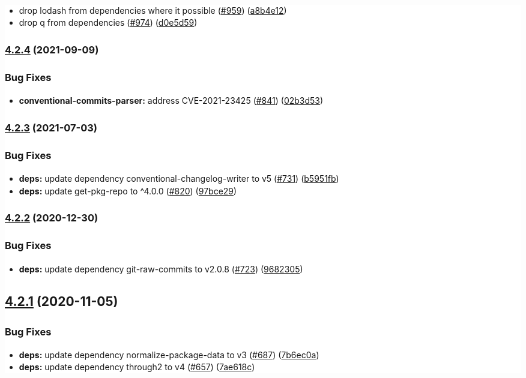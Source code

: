 * drop lodash from dependencies where it possible ([#959](https://github.com/nholuongut/conventional-changelog/issues/959)) ([a8b4e12](https://github.com/nholuongut/conventional-changelog/commit/a8b4e12883021231befc6bdfeb95a9b50637f361))
* drop q from dependencies ([#974](https://github.com/nholuongut/conventional-changelog/issues/974)) ([d0e5d59](https://github.com/nholuongut/conventional-changelog/commit/d0e5d5926c8addba74bc962553dd8bcfba90e228))

### [4.2.4](https://www.github.com/nholuongut/conventional-changelog/compare/conventional-changelog-core-v4.2.3...conventional-changelog-core-v4.2.4) (2021-09-09)


### Bug Fixes

* **conventional-commits-parser:** address CVE-2021-23425 ([#841](https://www.github.com/nholuongut/conventional-changelog/issues/841)) ([02b3d53](https://www.github.com/nholuongut/conventional-changelog/commit/02b3d53a0c142f0c28ee7d190d210c76a62887c2))

### [4.2.3](https://www.github.com/nholuongut/conventional-changelog/compare/conventional-changelog-core-v4.2.2...conventional-changelog-core-v4.2.3) (2021-07-03)


### Bug Fixes

* **deps:** update dependency conventional-changelog-writer to v5 ([#731](https://www.github.com/nholuongut/conventional-changelog/issues/731)) ([b5951fb](https://www.github.com/nholuongut/conventional-changelog/commit/b5951fb5c58ada8d480d17213703d717acb1cd42))
* **deps:** update get-pkg-repo to ^4.0.0 ([#820](https://www.github.com/nholuongut/conventional-changelog/issues/820)) ([97bce29](https://www.github.com/nholuongut/conventional-changelog/commit/97bce29eda2494a05becd8b35bca851d36a4b403))

### [4.2.2](https://www.github.com/nholuongut/conventional-changelog/compare/conventional-changelog-core@4.2.1...v4.2.2) (2020-12-30)


### Bug Fixes

* **deps:** update dependency git-raw-commits to v2.0.8 ([#723](https://www.github.com/nholuongut/conventional-changelog/issues/723)) ([9682305](https://www.github.com/nholuongut/conventional-changelog/commit/968230536914a680237e830ccc8e125c56b0f0aa))

## [4.2.1](https://github.com/nholuongut/conventional-changelog/compare/conventional-changelog-core@4.2.0...conventional-changelog-core@4.2.1) (2020-11-05)


### Bug Fixes

* **deps:** update dependency normalize-package-data to v3 ([#687](https://github.com/nholuongut/conventional-changelog/issues/687)) ([7b6ec0a](https://github.com/nholuongut/conventional-changelog/commit/7b6ec0add30915bc1569f82a007bb4d1d6df8e3e))
* **deps:** update dependency through2 to v4 ([#657](https://github.com/nholuongut/conventional-changelog/issues/657)) ([7ae618c](https://github.com/nholuongut/conventional-changelog/commit/7ae618c81491841e5b1d796d3933aac0c54bc312))
